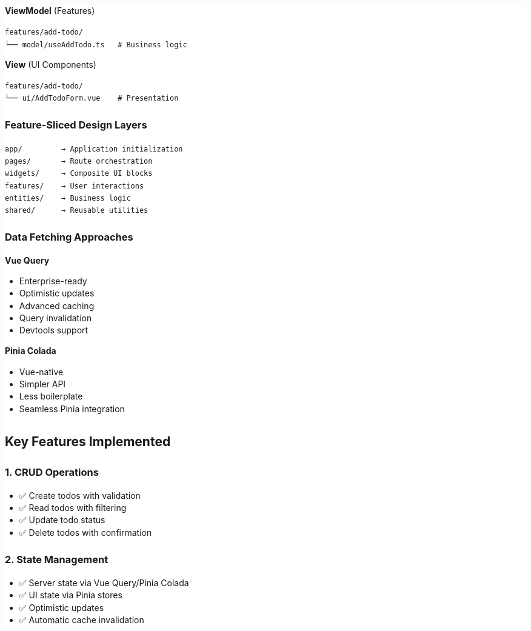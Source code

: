 **ViewModel** (Features)

```
features/add-todo/
└── model/useAddTodo.ts   # Business logic
```

**View** (UI Components)

```
features/add-todo/
└── ui/AddTodoForm.vue    # Presentation
```

### Feature-Sliced Design Layers

```
app/         → Application initialization
pages/       → Route orchestration
widgets/     → Composite UI blocks
features/    → User interactions
entities/    → Business logic
shared/      → Reusable utilities
```

### Data Fetching Approaches

**Vue Query**

- Enterprise-ready
- Optimistic updates
- Advanced caching
- Query invalidation
- Devtools support

**Pinia Colada**

- Vue-native
- Simpler API
- Less boilerplate
- Seamless Pinia integration

## Key Features Implemented

### 1. CRUD Operations

- ✅ Create todos with validation
- ✅ Read todos with filtering
- ✅ Update todo status
- ✅ Delete todos with confirmation

### 2. State Management

- ✅ Server state via Vue Query/Pinia Colada
- ✅ UI state via Pinia stores
- ✅ Optimistic updates
- ✅ Automatic cache invalidation
